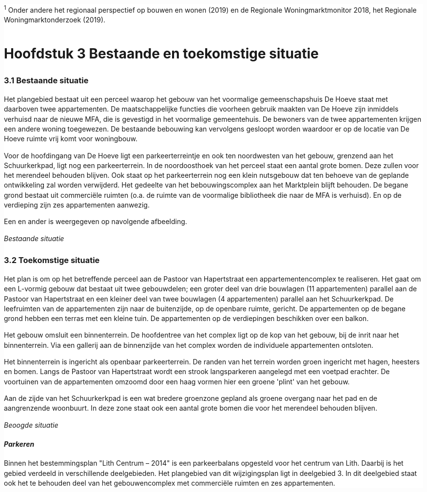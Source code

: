 <span id="page-17-0"></span><sup>1</sup> Onder andere het regionaal perspectief op bouwen en wonen (2019) en de Regionale Woningmarktmonitor 2018, het Regionale Woningmarktonderzoek (2019).

# **Hoofdstuk 3 Bestaande en toekomstige situatie**

### **3.1 Bestaande situatie**

Het plangebied bestaat uit een perceel waarop het gebouw van het voormalige gemeenschapshuis De Hoeve staat met daarboven twee appartementen. De maatschappelijke functies die voorheen gebruik maakten van De Hoeve zijn inmiddels verhuisd naar de nieuwe MFA, die is gevestigd in het voormalige gemeentehuis. De bewoners van de twee appartementen krijgen een andere woning toegewezen. De bestaande bebouwing kan vervolgens gesloopt worden waardoor er op de locatie van De Hoeve ruimte vrij komt voor woningbouw.

Voor de hoofdingang van De Hoeve ligt een parkeerterreintje en ook ten noordwesten van het gebouw, grenzend aan het Schuurkerkpad, ligt nog een parkeerterrein. In de noordoosthoek van het perceel staat een aantal grote bomen. Deze zullen voor het merendeel behouden blijven. Ook staat op het parkeerterrein nog een klein nutsgebouw dat ten behoeve van de geplande ontwikkeling zal worden verwijderd. Het gedeelte van het bebouwingscomplex aan het Marktplein blijft behouden. De begane grond bestaat uit commerciële ruimten (o.a. de ruimte van de voormalige bibliotheek die naar de MFA is verhuisd). En op de verdieping zijn zes appartementen aanwezig.

Een en ander is weergegeven op navolgende afbeelding.

*Bestaande situatie*

### **3.2 Toekomstige situatie**

Het plan is om op het betreffende perceel aan de Pastoor van Hapertstraat een appartementencomplex te realiseren. Het gaat om een L-vormig gebouw dat bestaat uit twee gebouwdelen; een groter deel van drie bouwlagen (11 appartementen) parallel aan de Pastoor van Hapertstraat en een kleiner deel van twee bouwlagen (4 appartementen) parallel aan het Schuurkerkpad. De leefruimten van de appartementen zijn naar de buitenzijde, op de openbare ruimte, gericht. De appartementen op de begane grond hebben een terras met een kleine tuin. De appartementen op de verdiepingen beschikken over een balkon.

Het gebouw omsluit een binnenterrein. De hoofdentree van het complex ligt op de kop van het gebouw, bij de inrit naar het binnenterrein. Via een gallerij aan de binnenzijde van het complex worden de individuele appartementen ontsloten.

Het binnenterrein is ingericht als openbaar parkeerterrein. De randen van het terrein worden groen ingericht met hagen, heesters en bomen. Langs de Pastoor van Hapertstraat wordt een strook langsparkeren aangelegd met een voetpad erachter. De voortuinen van de appartementen omzoomd door een haag vormen hier een groene 'plint' van het gebouw.

Aan de zijde van het Schuurkerkpad is een wat bredere groenzone gepland als groene overgang naar het pad en de aangrenzende woonbuurt. In deze zone staat ook een aantal grote bomen die voor het merendeel behouden blijven.

*Beoogde situatie*

#### *Parkeren*

Binnen het bestemmingsplan "Lith Centrum – 2014" is een parkeerbalans opgesteld voor het centrum van Lith. Daarbij is het gebied verdeeld in verschillende deelgebieden. Het plangebied van dit wijzigingsplan ligt in deelgebied 3. In dit deelgebied staat ook het te behouden deel van het gebouwencomplex met commerciële ruimten en zes appartementen.
